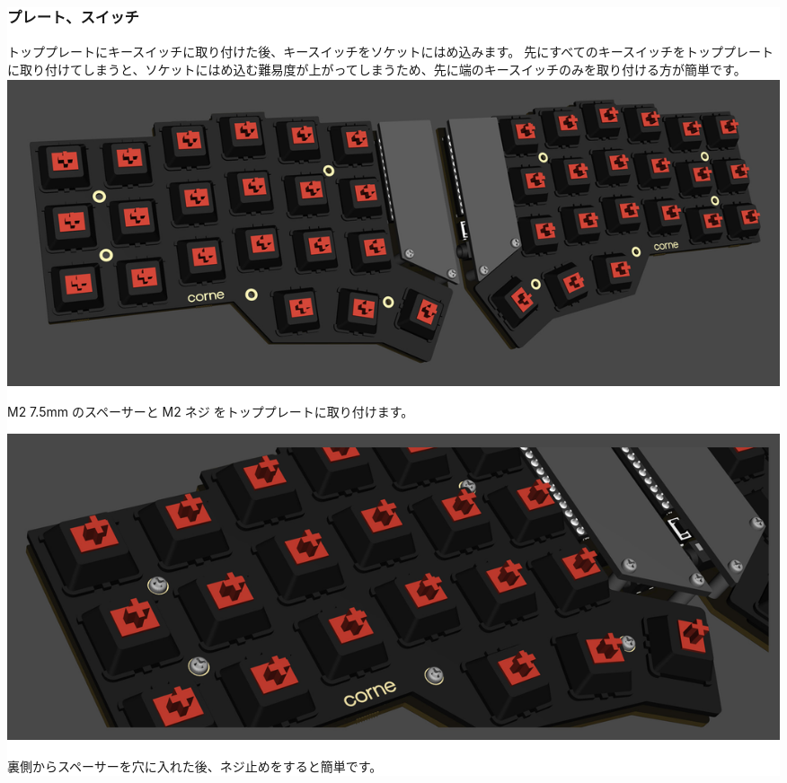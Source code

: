 ### プレート、スイッチ

トッププレートにキースイッチに取り付けた後、キースイッチをソケットにはめ込みます。
先にすべてのキースイッチをトッププレートに取り付けてしまうと、ソケットにはめ込む難易度が上がってしまうため、先に端のキースイッチのみを取り付ける方が簡単です。
![build_top_plate_switches](assets/build_top_plate_switches.jpg)

M2 7.5mm のスペーサーと M2 ネジ をトッププレートに取り付けます。

![build_screws_spacers_front](assets/build_screws_spacers_front.jpg)

裏側からスペーサーを穴に入れた後、ネジ止めをすると簡単です。
